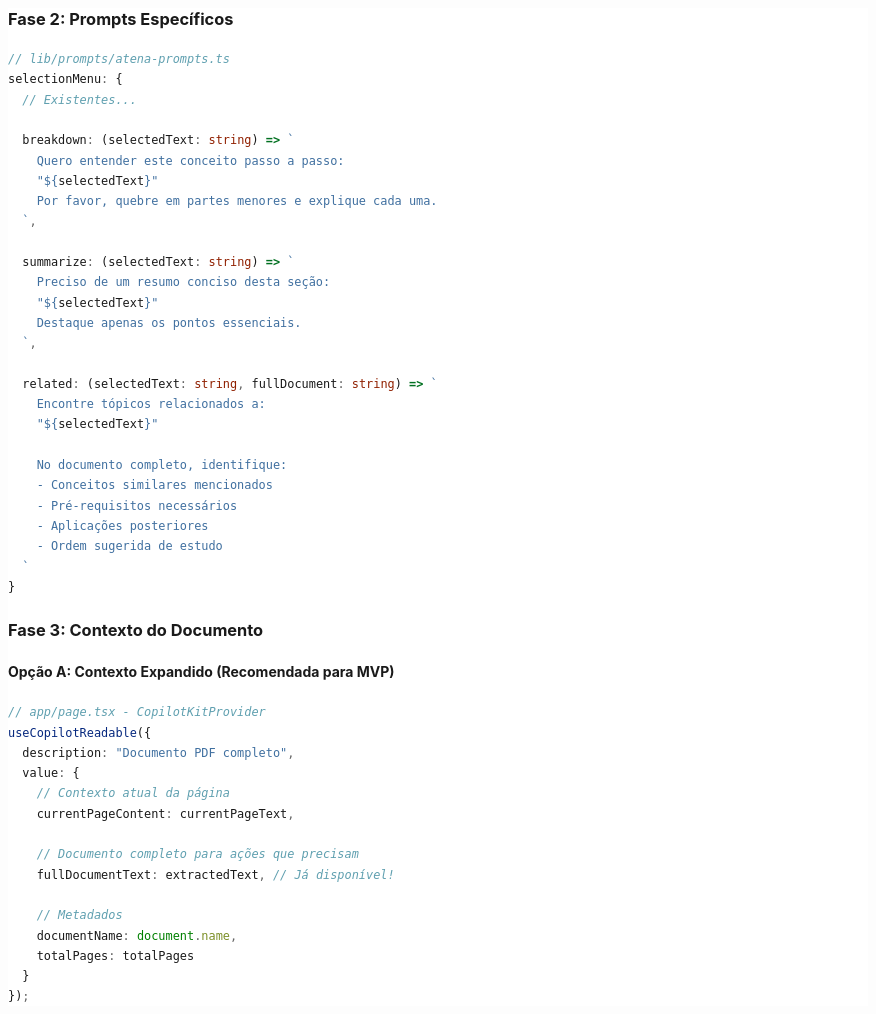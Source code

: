 ### Fase 2: Prompts Específicos
```typescript
// lib/prompts/atena-prompts.ts
selectionMenu: {
  // Existentes...
  
  breakdown: (selectedText: string) => `
    Quero entender este conceito passo a passo:
    "${selectedText}"
    Por favor, quebre em partes menores e explique cada uma.
  `,
  
  summarize: (selectedText: string) => `
    Preciso de um resumo conciso desta seção:
    "${selectedText}"
    Destaque apenas os pontos essenciais.
  `,
  
  related: (selectedText: string, fullDocument: string) => `
    Encontre tópicos relacionados a:
    "${selectedText}"
    
    No documento completo, identifique:
    - Conceitos similares mencionados
    - Pré-requisitos necessários
    - Aplicações posteriores
    - Ordem sugerida de estudo
  `
}
```

### Fase 3: Contexto do Documento

#### Opção A: Contexto Expandido (Recomendada para MVP)
```typescript
// app/page.tsx - CopilotKitProvider
useCopilotReadable({
  description: "Documento PDF completo",
  value: {
    // Contexto atual da página
    currentPageContent: currentPageText,
    
    // Documento completo para ações que precisam
    fullDocumentText: extractedText, // Já disponível!
    
    // Metadados
    documentName: document.name,
    totalPages: totalPages
  }
});
```

